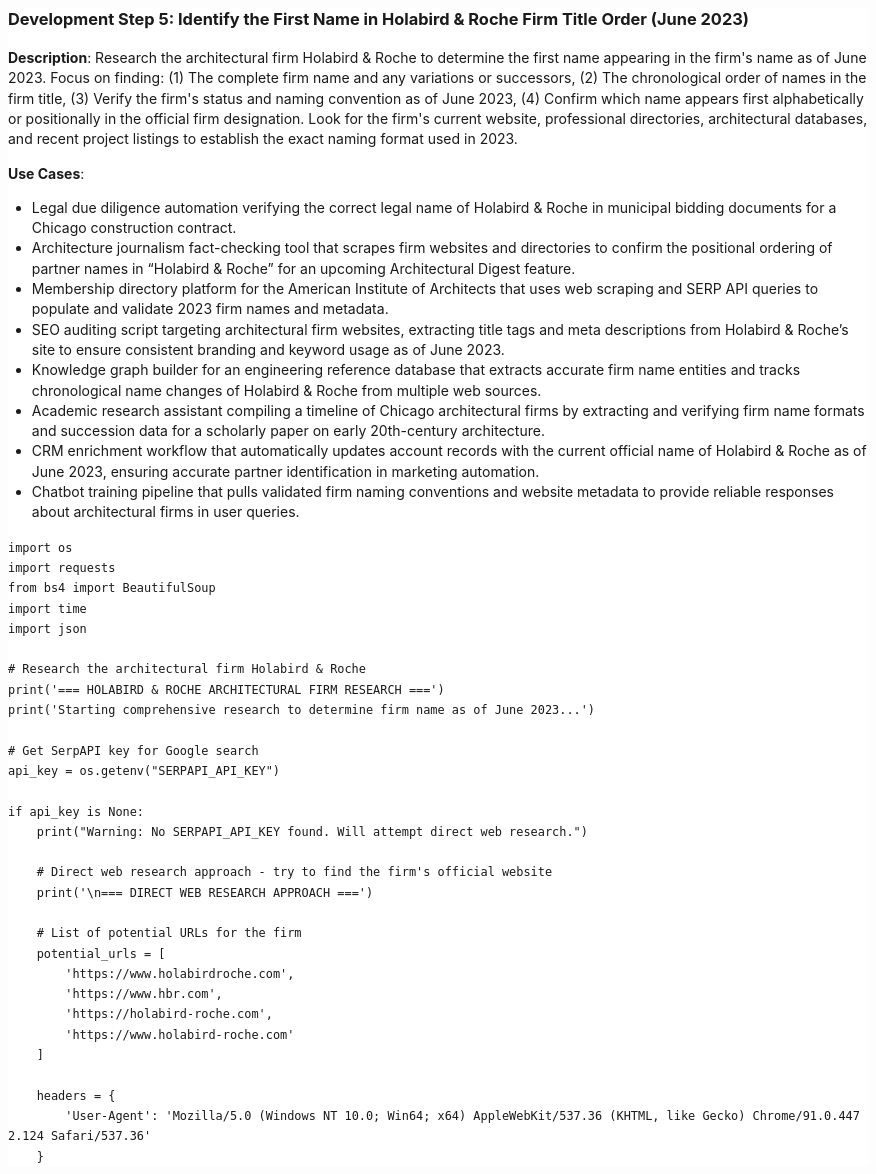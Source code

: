 ### Development Step 5: Identify the First Name in Holabird & Roche Firm Title Order (June 2023)

**Description**: Research the architectural firm Holabird & Roche to determine the first name appearing in the firm's name as of June 2023. Focus on finding: (1) The complete firm name and any variations or successors, (2) The chronological order of names in the firm title, (3) Verify the firm's status and naming convention as of June 2023, (4) Confirm which name appears first alphabetically or positionally in the official firm designation. Look for the firm's current website, professional directories, architectural databases, and recent project listings to establish the exact naming format used in 2023.

**Use Cases**:
- Legal due diligence automation verifying the correct legal name of Holabird & Roche in municipal bidding documents for a Chicago construction contract.
- Architecture journalism fact-checking tool that scrapes firm websites and directories to confirm the positional ordering of partner names in “Holabird & Roche” for an upcoming Architectural Digest feature.
- Membership directory platform for the American Institute of Architects that uses web scraping and SERP API queries to populate and validate 2023 firm names and metadata.
- SEO auditing script targeting architectural firm websites, extracting title tags and meta descriptions from Holabird & Roche’s site to ensure consistent branding and keyword usage as of June 2023.
- Knowledge graph builder for an engineering reference database that extracts accurate firm name entities and tracks chronological name changes of Holabird & Roche from multiple web sources.
- Academic research assistant compiling a timeline of Chicago architectural firms by extracting and verifying firm name formats and succession data for a scholarly paper on early 20th-century architecture.
- CRM enrichment workflow that automatically updates account records with the current official name of Holabird & Roche as of June 2023, ensuring accurate partner identification in marketing automation.
- Chatbot training pipeline that pulls validated firm naming conventions and website metadata to provide reliable responses about architectural firms in user queries.

```
import os
import requests
from bs4 import BeautifulSoup
import time
import json

# Research the architectural firm Holabird & Roche
print('=== HOLABIRD & ROCHE ARCHITECTURAL FIRM RESEARCH ===')
print('Starting comprehensive research to determine firm name as of June 2023...')

# Get SerpAPI key for Google search
api_key = os.getenv("SERPAPI_API_KEY")

if api_key is None:
    print("Warning: No SERPAPI_API_KEY found. Will attempt direct web research.")
    
    # Direct web research approach - try to find the firm's official website
    print('\n=== DIRECT WEB RESEARCH APPROACH ===')
    
    # List of potential URLs for the firm
    potential_urls = [
        'https://www.holabirdroche.com',
        'https://www.hbr.com',
        'https://holabird-roche.com',
        'https://www.holabird-roche.com'
    ]
    
    headers = {
        'User-Agent': 'Mozilla/5.0 (Windows NT 10.0; Win64; x64) AppleWebKit/537.36 (KHTML, like Gecko) Chrome/91.0.4472.124 Safari/537.36'
    }
```